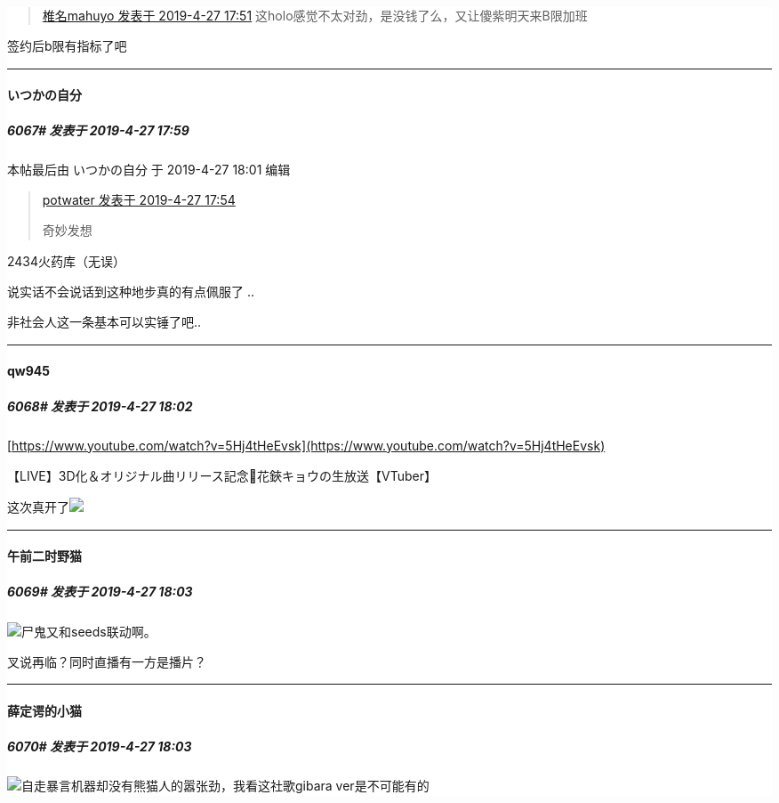 
<blockquote><a href="httphttps://bbs.saraba1st.com/2b/forum.php?mod=redirect&amp;amp;goto=findpost&amp;amp;pid=43479932&amp;amp;ptid=1823171" target="_blank">椎名mahuyo 发表于 2019-4-27 17:51</a>
这holo感觉不太对劲，是没钱了么，又让傻紫明天来B限加班</blockquote>
签约后b限有指标了吧


*****

####  いつかの自分  
##### 6067#       发表于 2019-4-27 17:59


 本帖最后由 いつかの自分 于 2019-4-27 18:01 编辑 
<blockquote><a href="httphttps://bbs.saraba1st.com/2b/forum.php?mod=redirect&amp;goto=findpost&amp;pid=43479976&amp;ptid=1823171" target="_blank">potwater 发表于 2019-4-27 17:54</a>

奇妙发想</blockquote>
2434火药库（无误）

说实话不会说话到这种地步真的有点佩服了 ..


非社会人这一条基本可以实锤了吧..


*****

####  qw945  
##### 6068#       发表于 2019-4-27 18:02


[https://www.youtube.com/watch?v=5Hj4tHeEvsk](https://www.youtube.com/watch?v=5Hj4tHeEvsk)

【LIVE】3D化＆オリジナル曲リリース記念🌷花鋏キョウの生放送【VTuber】

这次真开了<img src="https://static.saraba1st.com/image/smiley/face2017/072.png" referrerpolicy="no-referrer">


*****

####  午前二时野猫  
##### 6069#       发表于 2019-4-27 18:03


<img src="https://static.saraba1st.com/image/smiley/face2017/068.png" referrerpolicy="no-referrer">尸鬼又和seeds联动啊。

叉说再临？同时直播有一方是播片？


*****

####  薛定谔的小猫  
##### 6070#       发表于 2019-4-27 18:03


<img src="https://static.saraba1st.com/image/smiley/face2017/067.png" referrerpolicy="no-referrer">自走暴言机器却没有熊猫人的嚣张劲，我看这社歌gibara ver是不可能有的

